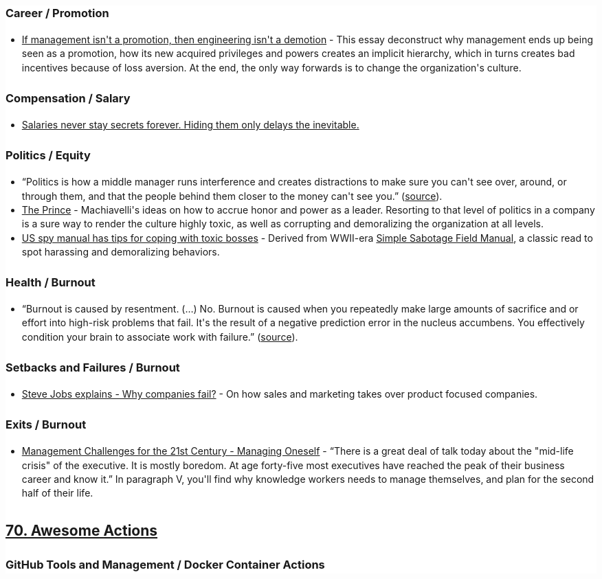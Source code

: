 ### Career / Promotion

*   [If management isn't a promotion, then engineering isn't a demotion](https://charity.wtf/2020/09/06/if-management-isnt-a-promotion-then-engineering-isnt-a-demotion/) - This essay deconstruct why management ends up being seen as a promotion, how its new acquired privileges and powers creates an implicit hierarchy, which in turns creates bad incentives because of loss aversion. At the end, the only way forwards is to change the organization's culture.

### Compensation / Salary

*   [Salaries never stay secrets forever. Hiding them only delays the inevitable.](https://news.ycombinator.com/item?id=2439478)

### Politics / Equity

*   “Politics is how a middle manager runs interference and creates distractions to make sure you can't see over, around, or through them, and that the people behind them closer to the money can't see you.” ([source](https://news.ycombinator.com/item?id=22808280)).
*   [The Prince](https://en.wikipedia.org/wiki/The_Prince) - Machiavelli's ideas on how to accrue honor and power as a leader. Resorting to that level of politics in a company is a sure way to render the culture highly toxic, as well as corrupting and demoralizing the organization at all levels.
*   [US spy manual has tips for coping with toxic bosses](https://qz.com/work/1717297/how-to-cope-with-a-toxic-boss-according-to-a-us-spy-manual-from-wwii/) - Derived from WWII-era [Simple Sabotage Field Manual](https://www.cia.gov/news-information/featured-story-archive/2012-featured-story-archive/CleanedUOSSSimpleSabotage_sm.pdf), a classic read to spot harassing and demoralizing behaviors.

### Health / Burnout

*   “Burnout is caused by resentment. (…) No. Burnout is caused when you repeatedly make large amounts of sacrifice and or effort into high-risk problems that fail. It's the result of a negative prediction error in the nucleus accumbens. You effectively condition your brain to associate work with failure.” ([source](https://news.ycombinator.com/item?id=5630618)).

### Setbacks and Failures / Burnout

*   [Steve Jobs explains - Why companies fail?](https://www.youtube.com/watch?v=yfeWhYj5zkQ) - On how sales and marketing takes over product focused companies.

### Exits / Burnout

*   [Management Challenges for the 21st Century - Managing Oneself](http://academic.udayton.edu/lawrenceulrich/LeaderArticles/Drucker%20Managing%20Oneself.pdf) - “There is a great deal of talk today about the "mid-life crisis" of the executive. It is mostly boredom. At age forty-five most executives have reached the peak of their business career and know it.” In paragraph Ⅴ, you'll find why knowledge workers needs to manage themselves, and plan for the second half of their life.

## [70. Awesome Actions](/content/sdras/awesome-actions/week/README.md)

### GitHub Tools and Management / Docker Container Actions
